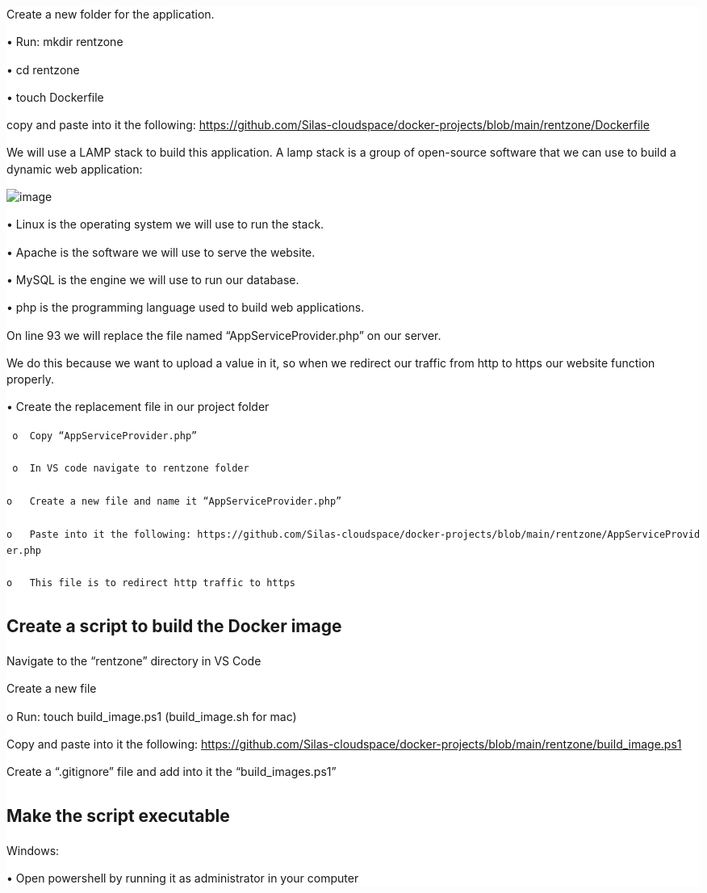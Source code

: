 Create a new folder for the application. 

  •	Run: mkdir rentzone

  •	cd rentzone

  •	touch Dockerfile

copy and paste into it the following: https://github.com/Silas-cloudspace/docker-projects/blob/main/rentzone/Dockerfile

We will use a LAMP stack to build this application. A lamp stack is a group of open-source software that we can use to build a dynamic web application:

![image](https://github.com/user-attachments/assets/3d5e8365-7b72-45c2-9487-22f073275cd4)
 
  •	Linux is the operating system we will use to run the stack.

  •	Apache is the software we will use to serve the website.

  •	MySQL is the engine we will use to run our database.

  •	php is the programming language used to build web applications.

On line 93 we will replace the file named “AppServiceProvider.php” on our server.

We do this because we want to upload a value in it, so when we redirect our traffic from http to https our website function properly.

  •	Create the replacement file in our project folder

     o	Copy “AppServiceProvider.php”

     o	In VS code navigate to rentzone folder

    o	Create a new file and name it “AppServiceProvider.php”

    o	Paste into it the following: https://github.com/Silas-cloudspace/docker-projects/blob/main/rentzone/AppServiceProvider.php

    o	This file is to redirect http traffic to https

## Create a script to build the Docker image

Navigate to the “rentzone” directory in VS Code 

Create a new file

  o	Run: touch build_image.ps1  (build_image.sh for mac)

Copy and paste into it the following: https://github.com/Silas-cloudspace/docker-projects/blob/main/rentzone/build_image.ps1

Create a “.gitignore” file and add into it the “build_images.ps1”

## Make the script executable

Windows: 

  •	Open powershell by running it as administrator in your computer
